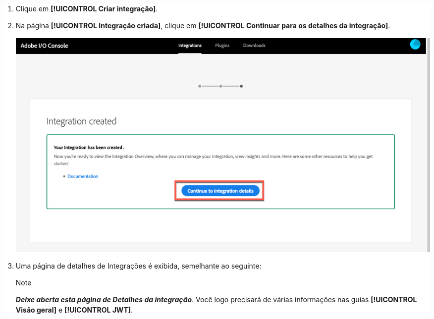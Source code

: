 1. Clique em **[!UICONTROL Criar integração]**.
1. Na página **[!UICONTROL Integração criada]**, clique em **[!UICONTROL Continuar para os detalhes da integração]**.

   ![2019-07-25_14-16-33](assets/2019-07-25_14-16-33.png)

1. Uma página de detalhes de Integrações é exibida, semelhante ao seguinte:

   >[!NOTE]
   >
   >***Deixe aberta esta página de Detalhes da integração***. Você logo precisará de várias informações nas guias **[!UICONTROL Visão geral]** e **[!UICONTROL JWT]**.
